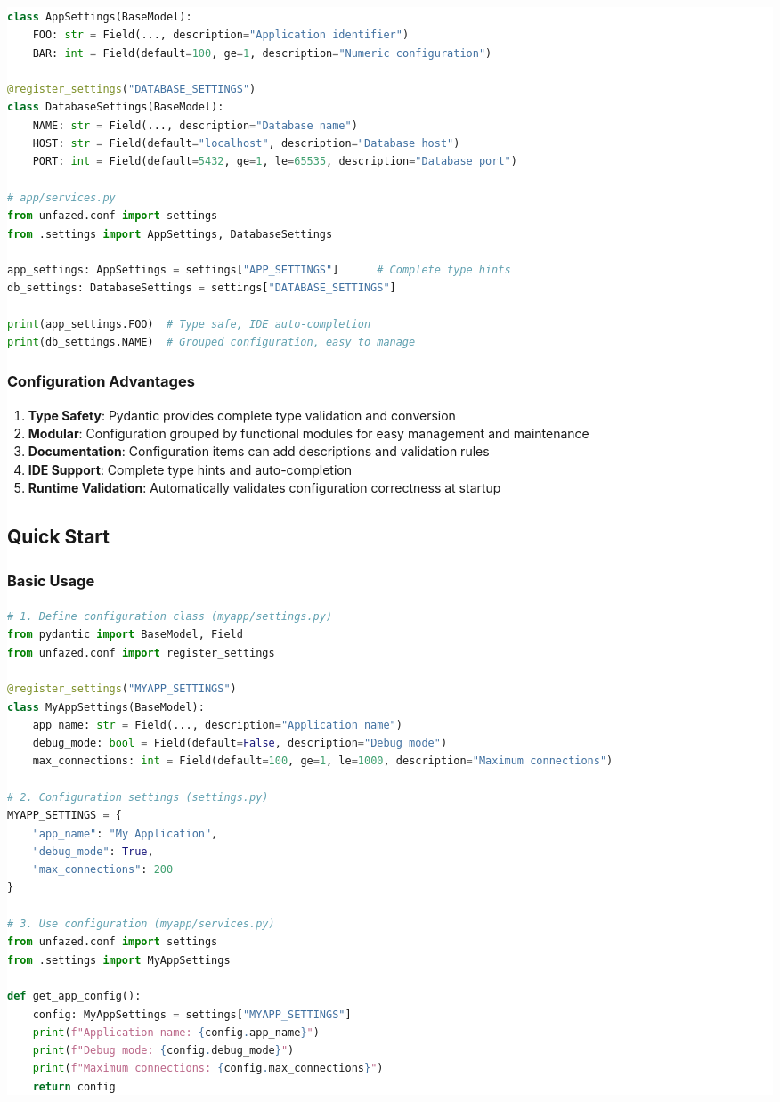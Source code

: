 ```python
class AppSettings(BaseModel):
    FOO: str = Field(..., description="Application identifier")
    BAR: int = Field(default=100, ge=1, description="Numeric configuration")

@register_settings("DATABASE_SETTINGS")
class DatabaseSettings(BaseModel):
    NAME: str = Field(..., description="Database name")
    HOST: str = Field(default="localhost", description="Database host")
    PORT: int = Field(default=5432, ge=1, le=65535, description="Database port")

# app/services.py
from unfazed.conf import settings
from .settings import AppSettings, DatabaseSettings

app_settings: AppSettings = settings["APP_SETTINGS"]      # Complete type hints
db_settings: DatabaseSettings = settings["DATABASE_SETTINGS"]

print(app_settings.FOO)  # Type safe, IDE auto-completion
print(db_settings.NAME)  # Grouped configuration, easy to manage
```

### Configuration Advantages

1. **Type Safety**: Pydantic provides complete type validation and conversion
2. **Modular**: Configuration grouped by functional modules for easy management and maintenance
3. **Documentation**: Configuration items can add descriptions and validation rules
4. **IDE Support**: Complete type hints and auto-completion
5. **Runtime Validation**: Automatically validates configuration correctness at startup

## Quick Start

### Basic Usage

```python
# 1. Define configuration class (myapp/settings.py)
from pydantic import BaseModel, Field
from unfazed.conf import register_settings

@register_settings("MYAPP_SETTINGS")
class MyAppSettings(BaseModel):
    app_name: str = Field(..., description="Application name")
    debug_mode: bool = Field(default=False, description="Debug mode")
    max_connections: int = Field(default=100, ge=1, le=1000, description="Maximum connections")

# 2. Configuration settings (settings.py)
MYAPP_SETTINGS = {
    "app_name": "My Application",
    "debug_mode": True,
    "max_connections": 200
}

# 3. Use configuration (myapp/services.py)
from unfazed.conf import settings
from .settings import MyAppSettings

def get_app_config():
    config: MyAppSettings = settings["MYAPP_SETTINGS"]
    print(f"Application name: {config.app_name}")
    print(f"Debug mode: {config.debug_mode}")
    print(f"Maximum connections: {config.max_connections}")
    return config
```
